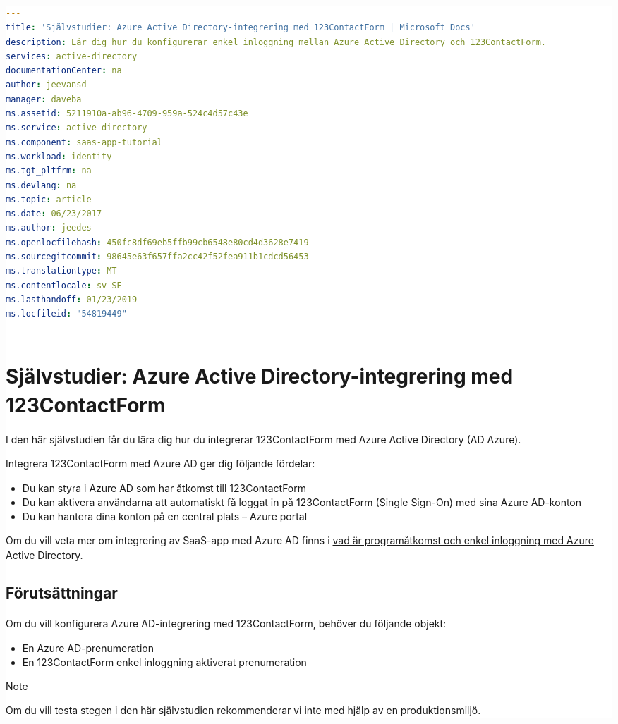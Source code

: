 ```yaml
---
title: 'Självstudier: Azure Active Directory-integrering med 123ContactForm | Microsoft Docs'
description: Lär dig hur du konfigurerar enkel inloggning mellan Azure Active Directory och 123ContactForm.
services: active-directory
documentationCenter: na
author: jeevansd
manager: daveba
ms.assetid: 5211910a-ab96-4709-959a-524c4d57c43e
ms.service: active-directory
ms.component: saas-app-tutorial
ms.workload: identity
ms.tgt_pltfrm: na
ms.devlang: na
ms.topic: article
ms.date: 06/23/2017
ms.author: jeedes
ms.openlocfilehash: 450fc8df69eb5ffb99cb6548e80cd4d3628e7419
ms.sourcegitcommit: 98645e63f657ffa2cc42f52fea911b1cdcd56453
ms.translationtype: MT
ms.contentlocale: sv-SE
ms.lasthandoff: 01/23/2019
ms.locfileid: "54819449"
---
```

# <a name="tutorial-azure-active-directory-integration-with-123contactform"></a>Självstudier: Azure Active Directory-integrering med 123ContactForm

I den här självstudien får du lära dig hur du integrerar 123ContactForm med Azure Active Directory (AD Azure).

Integrera 123ContactForm med Azure AD ger dig följande fördelar:

- Du kan styra i Azure AD som har åtkomst till 123ContactForm
- Du kan aktivera användarna att automatiskt få loggat in på 123ContactForm (Single Sign-On) med sina Azure AD-konton
- Du kan hantera dina konton på en central plats – Azure portal

Om du vill veta mer om integrering av SaaS-app med Azure AD finns i [vad är programåtkomst och enkel inloggning med Azure Active Directory](../manage-apps/what-is-single-sign-on.md).

## <a name="prerequisites"></a>Förutsättningar

Om du vill konfigurera Azure AD-integrering med 123ContactForm, behöver du följande objekt:

- En Azure AD-prenumeration
- En 123ContactForm enkel inloggning aktiverat prenumeration

> [!NOTE]
> Om du vill testa stegen i den här självstudien rekommenderar vi inte med hjälp av en produktionsmiljö.


[1]: ./media/123contactform-tutorial/tutorial_general_01.png
[2]: ./media/123contactform-tutorial/tutorial_general_02.png
[3]: ./media/123contactform-tutorial/tutorial_general_03.png
[4]: ./media/123contactform-tutorial/tutorial_general_04.png
[100]: ./media/123contactform-tutorial/tutorial_general_100.png
[200]: ./media/123contactform-tutorial/tutorial_general_200.png
[201]: ./media/123contactform-tutorial/tutorial_general_201.png
[202]: ./media/123contactform-tutorial/tutorial_general_202.png
[203]: ./media/123contactform-tutorial/tutorial_general_203.png